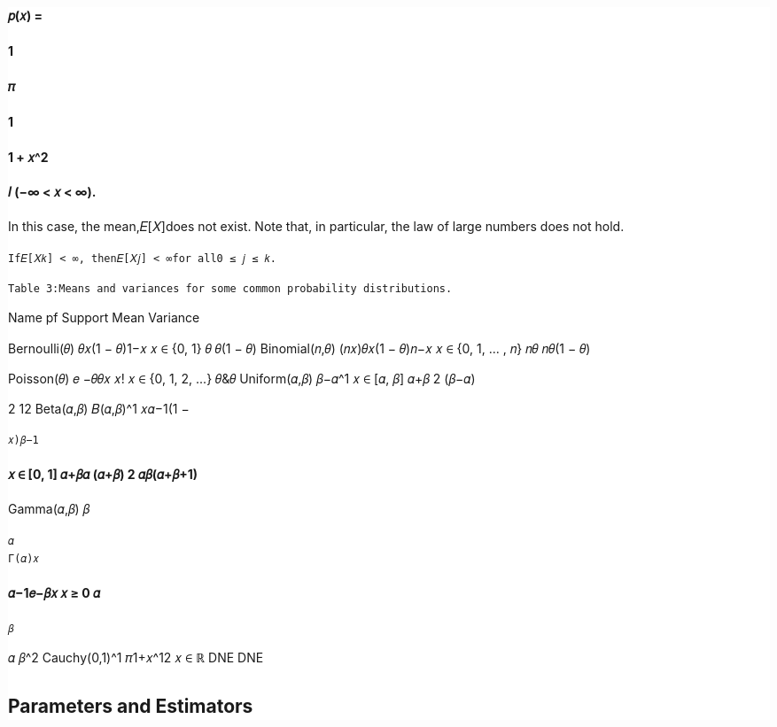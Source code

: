 #### 𝑝(𝑥) =

#### 1

#### 𝜋

#### 1

#### 1 + 𝑥^2

#### 𝐼 (−∞ < 𝑥 < ∞).

In this case, the mean,𝐸[𝑋]does not exist. Note that, in particular, the law of large numbers
does not hold.

```
If𝐸[𝑋𝑘] < ∞, then𝐸[𝑋𝑗] < ∞for all0 ≤ 𝑗 ≤ 𝑘.
```
```
Table 3:Means and variances for some common probability distributions.
```
Name pf Support Mean Variance

Bernoulli(𝜃) 𝜃𝑥(1 − 𝜃)1−𝑥 𝑥 ∈ {0, 1} 𝜃 𝜃(1 − 𝜃)
Binomial(𝑛,𝜃) (𝑛𝑥)𝜃𝑥(1 − 𝜃)𝑛−𝑥 𝑥 ∈ {0, 1, ... , 𝑛} 𝑛𝜃 𝑛𝜃(1 − 𝜃)

Poisson(𝜃) 𝑒
−𝜃𝜃𝑥
𝑥! 𝑥 ∈ {0, 1, 2, ...} 𝜃&𝜃
Uniform(𝛼,𝛽) 𝛽−𝛼^1 𝑥 ∈ [𝛼, 𝛽] 𝛼+𝛽 2 (𝛽−𝛼)

2
12
Beta(𝛼,𝛽) 𝐵(𝛼,𝛽)^1 𝑥𝛼−1(1 −

```
𝑥)𝛽−1
```
#### 𝑥 ∈ [0, 1] 𝛼+𝛽𝛼 (𝛼+𝛽) 2 𝛼𝛽(𝛼+𝛽+1)

Gamma(𝛼,𝛽) 𝛽

```
𝛼
Γ(𝛼)𝑥
```
#### 𝛼−1𝑒−𝛽𝑥 𝑥 ≥ 0 𝛼

```
𝛽
```
𝛼
𝛽^2
Cauchy(0,1)^1 𝜋1+𝑥^12 𝑥 ∈ ℝ DNE DNE

## Parameters and Estimators
